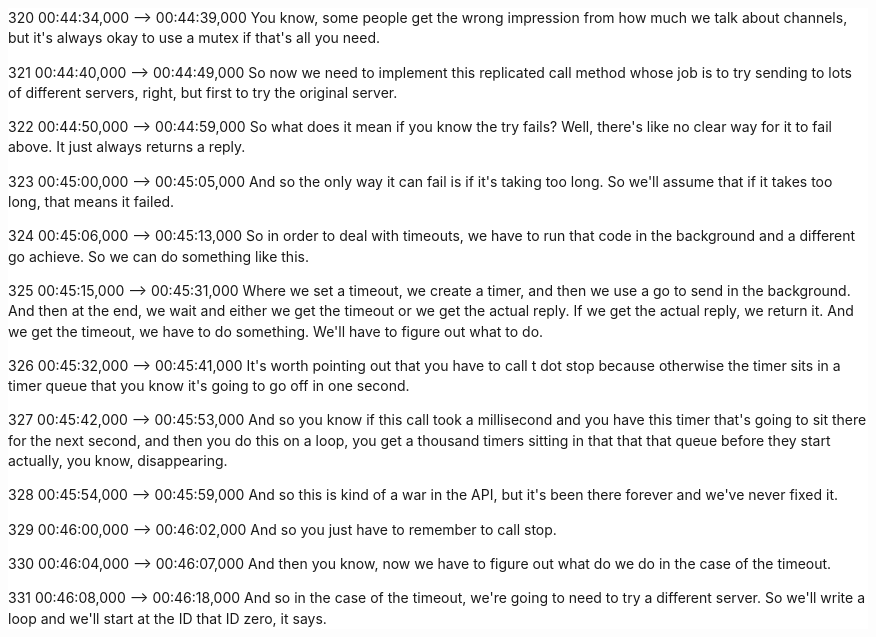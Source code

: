 320
00:44:34,000 --> 00:44:39,000
You know, some people get the wrong impression from how much we talk about channels, but it's always okay to use a mutex if that's all you need.

321
00:44:40,000 --> 00:44:49,000
So now we need to implement this replicated call method whose job is to try sending to lots of different servers, right, but first to try the original server.

322
00:44:50,000 --> 00:44:59,000
So what does it mean if you know the try fails? Well, there's like no clear way for it to fail above. It just always returns a reply.

323
00:45:00,000 --> 00:45:05,000
And so the only way it can fail is if it's taking too long. So we'll assume that if it takes too long, that means it failed.

324
00:45:06,000 --> 00:45:13,000
So in order to deal with timeouts, we have to run that code in the background and a different go achieve. So we can do something like this.

325
00:45:15,000 --> 00:45:31,000
Where we set a timeout, we create a timer, and then we use a go to send in the background. And then at the end, we wait and either we get the timeout or we get the actual reply. If we get the actual reply, we return it. And we get the timeout, we have to do something. We'll have to figure out what to do.

326
00:45:32,000 --> 00:45:41,000
It's worth pointing out that you have to call t dot stop because otherwise the timer sits in a timer queue that you know it's going to go off in one second.

327
00:45:42,000 --> 00:45:53,000
And so you know if this call took a millisecond and you have this timer that's going to sit there for the next second, and then you do this on a loop, you get a thousand timers sitting in that that that queue before they start actually, you know, disappearing.

328
00:45:54,000 --> 00:45:59,000
And so this is kind of a war in the API, but it's been there forever and we've never fixed it.

329
00:46:00,000 --> 00:46:02,000
And so you just have to remember to call stop.

330
00:46:04,000 --> 00:46:07,000
And then you know, now we have to figure out what do we do in the case of the timeout.

331
00:46:08,000 --> 00:46:18,000
And so in the case of the timeout, we're going to need to try a different server. So we'll write a loop and we'll start at the ID that ID zero, it says.
